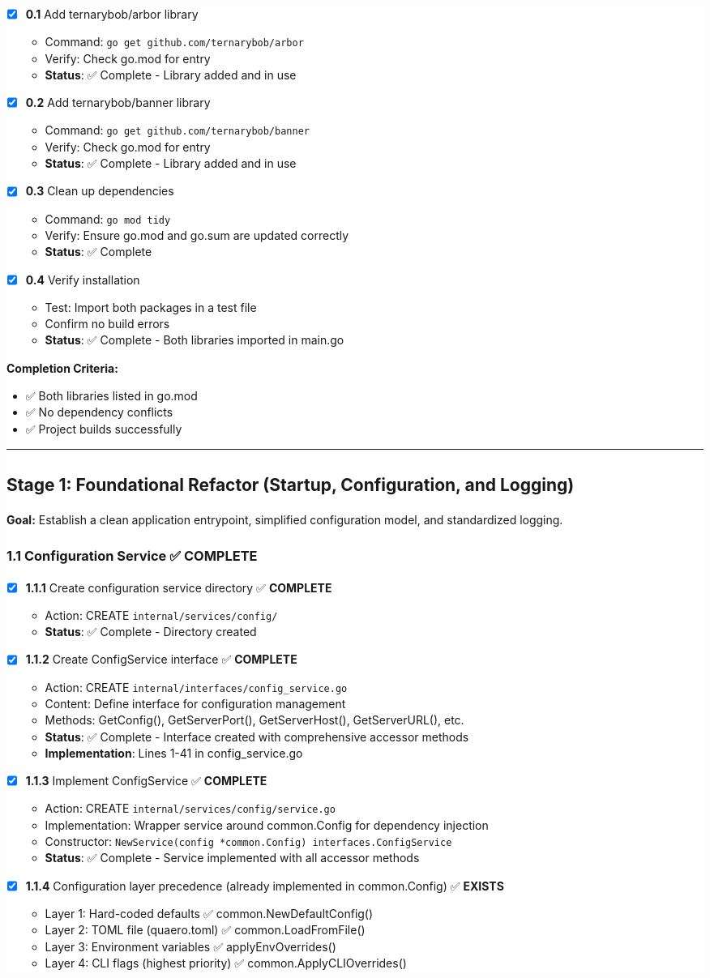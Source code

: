 - [x] **0.1** Add ternarybob/arbor library
  - Command: `go get github.com/ternarybob/arbor`
  - Verify: Check go.mod for entry
  - **Status**: ✅ Complete - Library added and in use

- [x] **0.2** Add ternarybob/banner library
  - Command: `go get github.com/ternarybob/banner`
  - Verify: Check go.mod for entry
  - **Status**: ✅ Complete - Library added and in use

- [x] **0.3** Clean up dependencies
  - Command: `go mod tidy`
  - Verify: Ensure go.mod and go.sum are updated correctly
  - **Status**: ✅ Complete

- [x] **0.4** Verify installation
  - Test: Import both packages in a test file
  - Confirm no build errors
  - **Status**: ✅ Complete - Both libraries imported in main.go

**Completion Criteria:**
- ✅ Both libraries listed in go.mod
- ✅ No dependency conflicts
- ✅ Project builds successfully

---

## Stage 1: Foundational Refactor (Startup, Configuration, and Logging)

**Goal:** Establish a clean application entrypoint, simplified configuration model, and standardized logging.

### 1.1 Configuration Service ✅ **COMPLETE**

- [x] **1.1.1** Create configuration service directory ✅ **COMPLETE**
  - Action: CREATE `internal/services/config/`
  - **Status**: ✅ Complete - Directory created

- [x] **1.1.2** Create ConfigService interface ✅ **COMPLETE**
  - Action: CREATE `internal/interfaces/config_service.go`
  - Content: Define interface for configuration management
  - Methods: GetConfig(), GetServerPort(), GetServerHost(), GetServerURL(), etc.
  - **Status**: ✅ Complete - Interface created with comprehensive accessor methods
  - **Implementation**: Lines 1-41 in config_service.go

- [x] **1.1.3** Implement ConfigService ✅ **COMPLETE**
  - Action: CREATE `internal/services/config/service.go`
  - Implementation: Wrapper service around common.Config for dependency injection
  - Constructor: `NewService(config *common.Config) interfaces.ConfigService`
  - **Status**: ✅ Complete - Service implemented with all accessor methods

- [x] **1.1.4** Configuration layer precedence (already implemented in common.Config) ✅ **EXISTS**
  - Layer 1: Hard-coded defaults ✅ common.NewDefaultConfig()
  - Layer 2: TOML file (quaero.toml) ✅ common.LoadFromFile()
  - Layer 3: Environment variables ✅ applyEnvOverrides()
  - Layer 4: CLI flags (highest priority) ✅ common.ApplyCLIOverrides()
